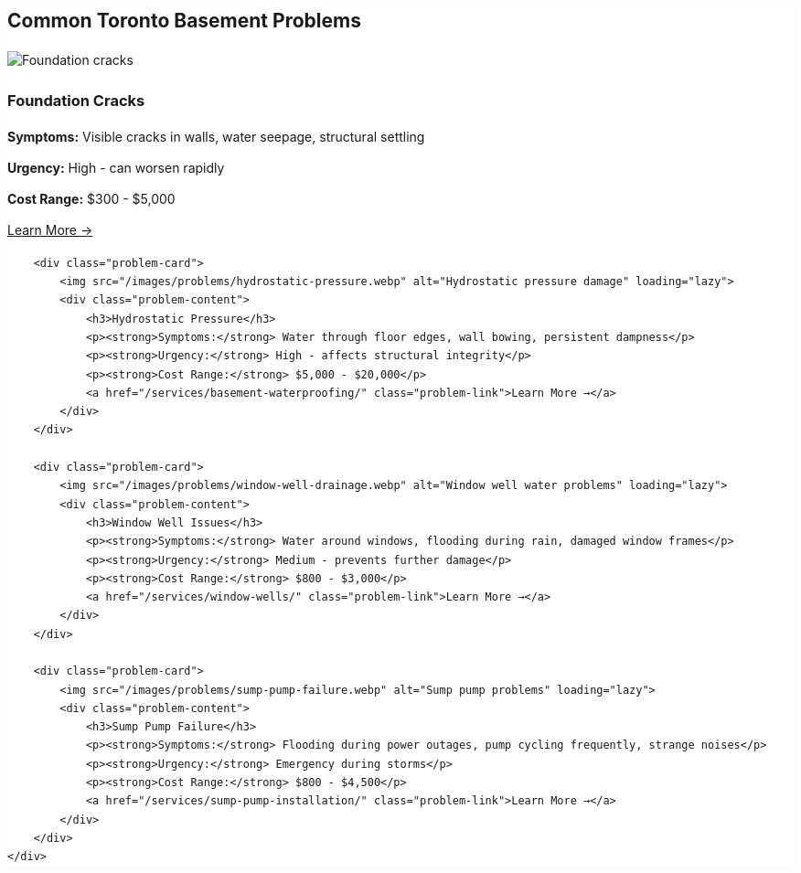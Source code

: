 <div class="common-problems-guide">
    <h2>Common Toronto Basement Problems</h2>
    <div class="problems-grid">
        <div class="problem-card">
            <img src="/images/problems/foundation-cracks.webp" alt="Foundation cracks" loading="lazy">
            <div class="problem-content">
                <h3>Foundation Cracks</h3>
                <p><strong>Symptoms:</strong> Visible cracks in walls, water seepage, structural settling</p>
                <p><strong>Urgency:</strong> High - can worsen rapidly</p>
                <p><strong>Cost Range:</strong> $300 - $5,000</p>
                <a href="/services/foundation-crack-repair/" class="problem-link">Learn More →</a>
            </div>
        </div>
        
        <div class="problem-card">
            <img src="/images/problems/hydrostatic-pressure.webp" alt="Hydrostatic pressure damage" loading="lazy">
            <div class="problem-content">
                <h3>Hydrostatic Pressure</h3>
                <p><strong>Symptoms:</strong> Water through floor edges, wall bowing, persistent dampness</p>
                <p><strong>Urgency:</strong> High - affects structural integrity</p>
                <p><strong>Cost Range:</strong> $5,000 - $20,000</p>
                <a href="/services/basement-waterproofing/" class="problem-link">Learn More →</a>
            </div>
        </div>
        
        <div class="problem-card">
            <img src="/images/problems/window-well-drainage.webp" alt="Window well water problems" loading="lazy">
            <div class="problem-content">
                <h3>Window Well Issues</h3>
                <p><strong>Symptoms:</strong> Water around windows, flooding during rain, damaged window frames</p>
                <p><strong>Urgency:</strong> Medium - prevents further damage</p>
                <p><strong>Cost Range:</strong> $800 - $3,000</p>
                <a href="/services/window-wells/" class="problem-link">Learn More →</a>
            </div>
        </div>
        
        <div class="problem-card">
            <img src="/images/problems/sump-pump-failure.webp" alt="Sump pump problems" loading="lazy">
            <div class="problem-content">
                <h3>Sump Pump Failure</h3>
                <p><strong>Symptoms:</strong> Flooding during power outages, pump cycling frequently, strange noises</p>
                <p><strong>Urgency:</strong> Emergency during storms</p>
                <p><strong>Cost Range:</strong> $800 - $4,500</p>
                <a href="/services/sump-pump-installation/" class="problem-link">Learn More →</a>
            </div>
        </div>
    </div>
</div>
